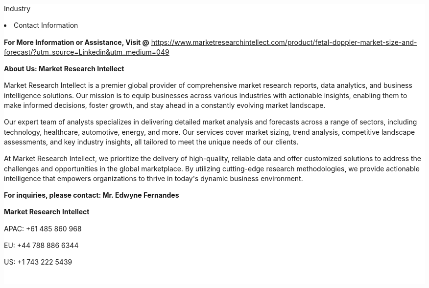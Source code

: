 Industry</li><li>Contact Information</li></ul></div><div class="article-main__content" data-test-id="publishing-text-block"><p><span class="font-[700]"><strong>For More Information or Assistance, Visit @</strong>&nbsp;<a href="https://www.marketresearchintellect.com/product/fetal-doppler-market-size-and-forecast/?utm_source=Linkedin&utm_medium=049">https://www.marketresearchintellect.com/product/fetal-doppler-market-size-and-forecast/?utm_source=Linkedin&utm_medium=049</a></span></p><p><strong>About Us: Market Research Intellect</strong></p><p>Market Research Intellect is a premier global provider of comprehensive market research reports, data analytics, and business intelligence solutions. Our mission is to equip businesses across various industries with actionable insights, enabling them to make informed decisions, foster growth, and stay ahead in a constantly evolving market landscape.</p><p>Our expert team of analysts specializes in delivering detailed market analysis and forecasts across a range of sectors, including technology, healthcare, automotive, energy, and more. Our services cover market sizing, trend analysis, competitive landscape assessments, and key industry insights, all tailored to meet the unique needs of our clients.</p><p>At Market Research Intellect, we prioritize the delivery of high-quality, reliable data and offer customized solutions to address the challenges and opportunities in the global marketplace. By utilizing cutting-edge research methodologies, we provide actionable intelligence that empowers organizations to thrive in today's dynamic business environment.</p><p><strong>For inquiries, please contact: Mr. Edwyne Fernandes</strong></p><p><strong>Market Research Intellect</strong></p><p>APAC: +61 485 860 968</p><p>EU: +44 788 886 6344</p><p>US: +1 743 222 5439</p></div><div class="article-main__content" data-test-id="publishing-text-block">&nbsp;</div>
